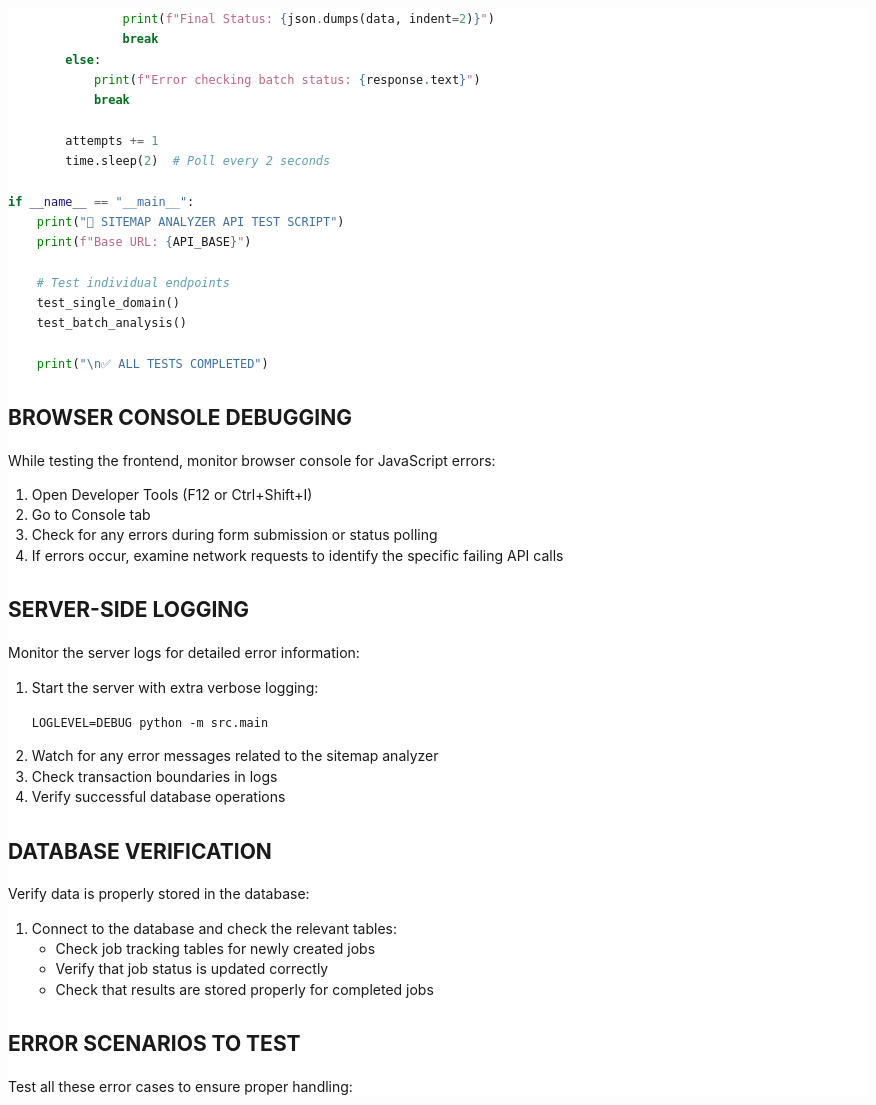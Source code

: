 ```python
                print(f"Final Status: {json.dumps(data, indent=2)}")
                break
        else:
            print(f"Error checking batch status: {response.text}")
            break
        
        attempts += 1
        time.sleep(2)  # Poll every 2 seconds

if __name__ == "__main__":
    print("🚀 SITEMAP ANALYZER API TEST SCRIPT")
    print(f"Base URL: {API_BASE}")
    
    # Test individual endpoints
    test_single_domain()
    test_batch_analysis()
    
    print("\n✅ ALL TESTS COMPLETED")
```

## BROWSER CONSOLE DEBUGGING
While testing the frontend, monitor browser console for JavaScript errors:

1. Open Developer Tools (F12 or Ctrl+Shift+I)
2. Go to Console tab
3. Check for any errors during form submission or status polling
4. If errors occur, examine network requests to identify the specific failing API calls

## SERVER-SIDE LOGGING
Monitor the server logs for detailed error information:

1. Start the server with extra verbose logging:
   ```
   LOGLEVEL=DEBUG python -m src.main
   ```
2. Watch for any error messages related to the sitemap analyzer
3. Check transaction boundaries in logs
4. Verify successful database operations

## DATABASE VERIFICATION
Verify data is properly stored in the database:

1. Connect to the database and check the relevant tables:
   - Check job tracking tables for newly created jobs
   - Verify that job status is updated correctly
   - Check that results are stored properly for completed jobs

## ERROR SCENARIOS TO TEST
Test all these error cases to ensure proper handling:
